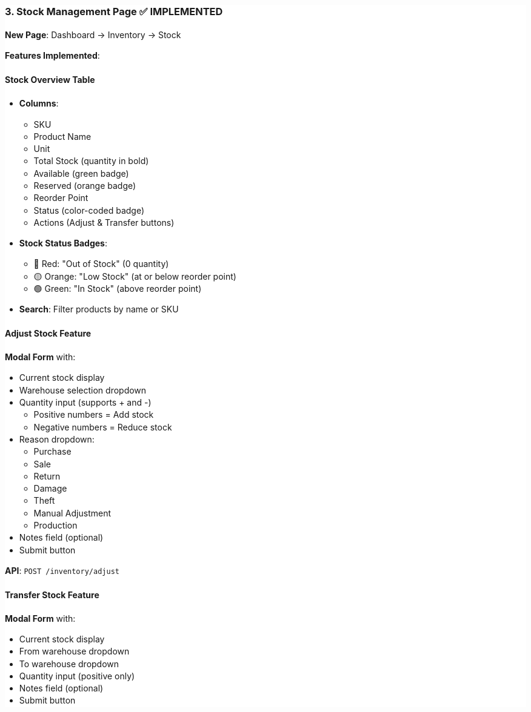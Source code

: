 
### 3. Stock Management Page ✅ IMPLEMENTED

**New Page**: Dashboard → Inventory → Stock

**Features Implemented**:

#### Stock Overview Table
- **Columns**:
  - SKU
  - Product Name
  - Unit
  - Total Stock (quantity in bold)
  - Available (green badge)
  - Reserved (orange badge)
  - Reorder Point
  - Status (color-coded badge)
  - Actions (Adjust & Transfer buttons)

- **Stock Status Badges**:
  - 🔴 Red: "Out of Stock" (0 quantity)
  - 🟡 Orange: "Low Stock" (at or below reorder point)
  - 🟢 Green: "In Stock" (above reorder point)

- **Search**: Filter products by name or SKU

#### Adjust Stock Feature
**Modal Form** with:
- Current stock display
- Warehouse selection dropdown
- Quantity input (supports + and -)
  - Positive numbers = Add stock
  - Negative numbers = Reduce stock
- Reason dropdown:
  - Purchase
  - Sale
  - Return
  - Damage
  - Theft
  - Manual Adjustment
  - Production
- Notes field (optional)
- Submit button

**API**: `POST /inventory/adjust`

#### Transfer Stock Feature
**Modal Form** with:
- Current stock display
- From warehouse dropdown
- To warehouse dropdown
- Quantity input (positive only)
- Notes field (optional)
- Submit button
